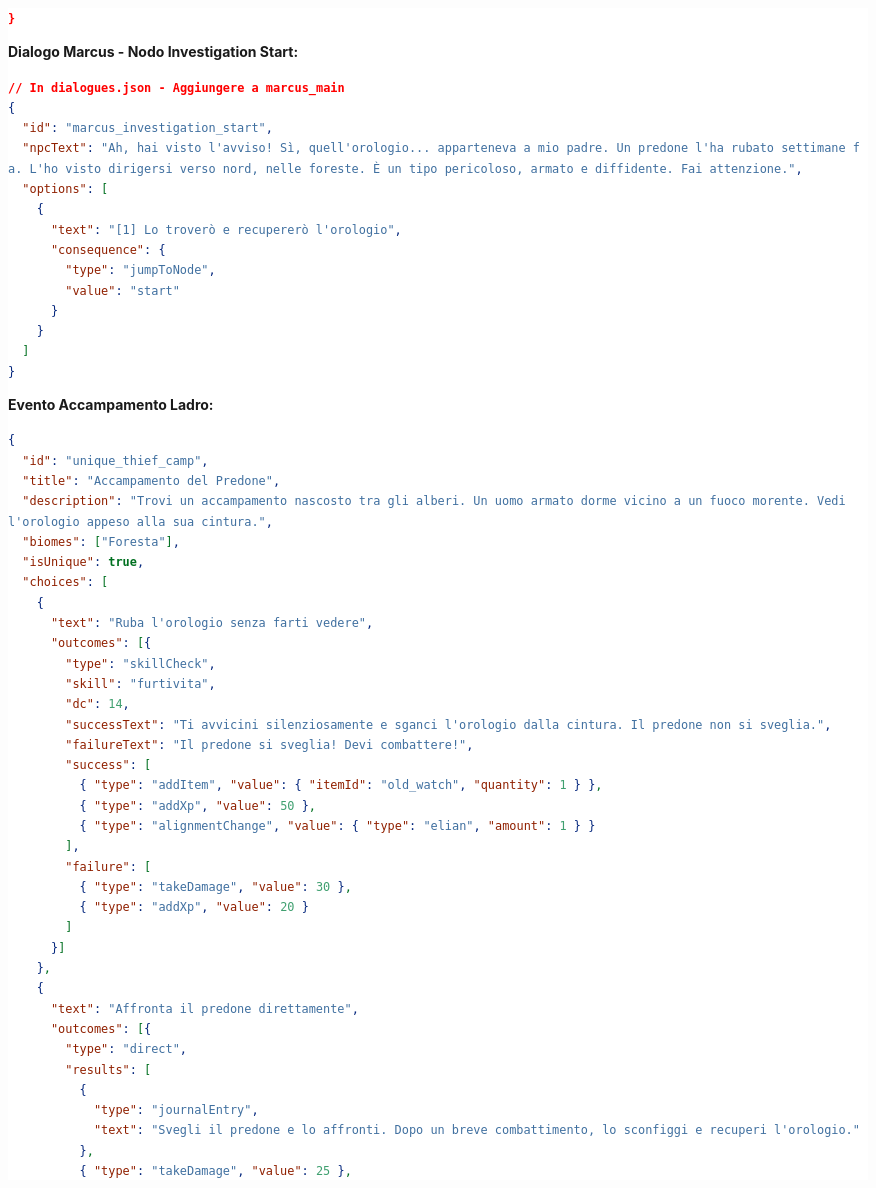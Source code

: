 ```json
}
```

**Dialogo Marcus - Nodo Investigation Start:**
```json
// In dialogues.json - Aggiungere a marcus_main
{
  "id": "marcus_investigation_start",
  "npcText": "Ah, hai visto l'avviso! Sì, quell'orologio... apparteneva a mio padre. Un predone l'ha rubato settimane fa. L'ho visto dirigersi verso nord, nelle foreste. È un tipo pericoloso, armato e diffidente. Fai attenzione.",
  "options": [
    {
      "text": "[1] Lo troverò e recupererò l'orologio",
      "consequence": {
        "type": "jumpToNode",
        "value": "start"
      }
    }
  ]
}
```

**Evento Accampamento Ladro:**
```json
{
  "id": "unique_thief_camp",
  "title": "Accampamento del Predone",
  "description": "Trovi un accampamento nascosto tra gli alberi. Un uomo armato dorme vicino a un fuoco morente. Vedi l'orologio appeso alla sua cintura.",
  "biomes": ["Foresta"],
  "isUnique": true,
  "choices": [
    {
      "text": "Ruba l'orologio senza farti vedere",
      "outcomes": [{
        "type": "skillCheck",
        "skill": "furtivita",
        "dc": 14,
        "successText": "Ti avvicini silenziosamente e sganci l'orologio dalla cintura. Il predone non si sveglia.",
        "failureText": "Il predone si sveglia! Devi combattere!",
        "success": [
          { "type": "addItem", "value": { "itemId": "old_watch", "quantity": 1 } },
          { "type": "addXp", "value": 50 },
          { "type": "alignmentChange", "value": { "type": "elian", "amount": 1 } }
        ],
        "failure": [
          { "type": "takeDamage", "value": 30 },
          { "type": "addXp", "value": 20 }
        ]
      }]
    },
    {
      "text": "Affronta il predone direttamente",
      "outcomes": [{
        "type": "direct",
        "results": [
          {
            "type": "journalEntry",
            "text": "Svegli il predone e lo affronti. Dopo un breve combattimento, lo sconfiggi e recuperi l'orologio."
          },
          { "type": "takeDamage", "value": 25 },
```